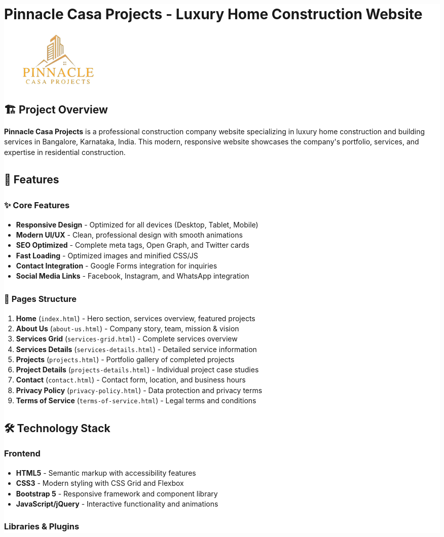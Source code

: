 # Pinnacle Casa Projects - Luxury Home Construction Website

![Pinnacle Casa Projects](assets/img/logo.png)

## 🏗️ Project Overview

**Pinnacle Casa Projects** is a professional construction company website specializing in luxury home construction and building services in Bangalore, Karnataka, India. This modern, responsive website showcases the company's portfolio, services, and expertise in residential construction.

## 🌟 Features

### ✨ **Core Features**

- **Responsive Design** - Optimized for all devices (Desktop, Tablet, Mobile)
- **Modern UI/UX** - Clean, professional design with smooth animations
- **SEO Optimized** - Complete meta tags, Open Graph, and Twitter cards
- **Fast Loading** - Optimized images and minified CSS/JS
- **Contact Integration** - Google Forms integration for inquiries
- **Social Media Links** - Facebook, Instagram, and WhatsApp integration

### 📄 **Pages Structure**

1. **Home** (`index.html`) - Hero section, services overview, featured projects
2. **About Us** (`about-us.html`) - Company story, team, mission & vision
3. **Services Grid** (`services-grid.html`) - Complete services overview
4. **Services Details** (`services-details.html`) - Detailed service information
5. **Projects** (`projects.html`) - Portfolio gallery of completed projects
6. **Project Details** (`projects-details.html`) - Individual project case studies
7. **Contact** (`contact.html`) - Contact form, location, and business hours
8. **Privacy Policy** (`privacy-policy.html`) - Data protection and privacy terms
9. **Terms of Service** (`terms-of-service.html`) - Legal terms and conditions

## 🛠️ Technology Stack

### **Frontend**

- **HTML5** - Semantic markup with accessibility features
- **CSS3** - Modern styling with CSS Grid and Flexbox
- **Bootstrap 5** - Responsive framework and component library
- **JavaScript/jQuery** - Interactive functionality and animations

### **Libraries & Plugins**
